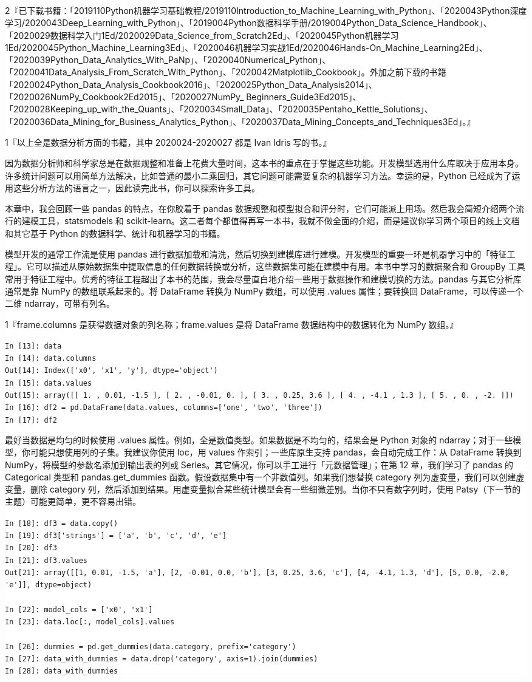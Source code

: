 2『已下载书籍：「2019110Python机器学习基础教程/2019110Introduction_to_Machine_Learning_with_Python」、「2020043Python深度学习/2020043Deep_Learning_with_Python」、「2019004Python数据科学手册/2019004Python_Data_Science_Handbook」、「2020029数据科学入门1Ed/2020029Data_Science_from_Scratch2Ed」、「2020045Python机器学习1Ed/2020045Python_Machine_Learning3Ed」、「2020046机器学习实战1Ed/2020046Hands-On_Machine_Learning2Ed」、「2020039Python_Data_Analytics_With_PaNp」、「2020040Numerical_Python」、「2020041Data_Analysis_From_Scratch_With_Python」、「2020042Matplotlib_Cookbook」。外加之前下载的书籍「2020024Python_Data_Analysis_Cookbook2016」、「2020025Python_Data_Analysis2014」、「2020026NumPy_Cookbook2Ed2015」、「2020027NumPy_ Beginners_Guide3Ed2015」、「2020028Keeping_up_with_the_Quants」、「2020034Small_Data」、「2020035Pentaho_Kettle_Solutions」、「2020036Data_Mining_for_Business_Analytics_Python」、「2020037Data_Mining_Concepts_and_Techniques3Ed」。』

1『以上全是数据分析方面的书籍，其中 2020024-2020027 都是 Ivan Idris 写的书。』

因为数据分析师和科学家总是在数据规整和准备上花费大量时间，这本书的重点在于掌握这些功能。开发模型选用什么库取决于应用本身。许多统计问题可以用简单方法解决，比如普通的最小二乘回归，其它问题可能需要复杂的机器学习方法。幸运的是，Python 已经成为了运用这些分析方法的语言之一，因此读完此书，你可以探索许多工具。

本章中，我会回顾一些 pandas 的特点，在你胶着于 pandas 数据规整和模型拟合和评分时，它们可能派上用场。然后我会简短介绍两个流行的建模工具，statsmodels 和 scikit-learn。这二者每个都值得再写一本书，我就不做全面的介绍，而是建议你学习两个项目的线上文档和其它基于 Python 的数据科学、统计和机器学习的书籍。

模型开发的通常工作流是使用 pandas 进行数据加载和清洗，然后切换到建模库进行建模。开发模型的重要一环是机器学习中的「特征工程」。它可以描述从原始数据集中提取信息的任何数据转换或分析，这些数据集可能在建模中有用。本书中学习的数据聚合和 GroupBy 工具常用于特征工程中。优秀的特征工程超出了本书的范围，我会尽量直白地介绍一些用于数据操作和建模切换的方法。pandas 与其它分析库通常是靠 NumPy 的数组联系起来的。将 DataFrame 转换为 NumPy 数组，可以使用 .values 属性；要转换回 DataFrame，可以传递一个二维 ndarray，可带有列名。

1『frame.columns 是获得数据对象的列名称；frame.values 是将 DataFrame 数据结构中的数据转化为 NumPy 数组。』

```
In [13]: data 
In [14]: data.columns 
Out[14]: Index(['x0', 'x1', 'y'], dtype='object') 
In [15]: data.values 
Out[15]: array([[ 1. , 0.01, -1.5 ], [ 2. , -0.01, 0. ], [ 3. , 0.25, 3.6 ], [ 4. , -4.1 , 1.3 ], [ 5. , 0. , -2. ]])
In [16]: df2 = pd.DataFrame(data.values, columns=['one', 'two', 'three']) 
In [17]: df2 
```

最好当数据是均匀的时候使用 .values 属性。例如，全是数值类型。如果数据是不均匀的，结果会是 Python 对象的 ndarray；对于一些模型，你可能只想使用列的子集。我建议你使用 loc，用 values 作索引；一些库原生支持 pandas，会自动完成工作：从 DataFrame 转换到 NumPy，将模型的参数名添加到输出表的列或 Series。其它情况，你可以手工进行「元数据管理」；在第 12 章，我们学习了 pandas 的 Categorical 类型和 pandas.get_dummies 函数。假设数据集中有一个非数值列。如果我们想替换 category 列为虚变量，我们可以创建虚变量，删除 category 列，然后添加到结果。用虚变量拟合某些统计模型会有一些细微差别。当你不只有数字列时，使用 Patsy（下一节的主题）可能更简单，更不容易出错。

```
In [18]: df3 = data.copy() 
In [19]: df3['strings'] = ['a', 'b', 'c', 'd', 'e'] 
In [20]: df3 
In [21]: df3.values 
Out[21]: array([[1, 0.01, -1.5, 'a'], [2, -0.01, 0.0, 'b'], [3, 0.25, 3.6, 'c'], [4, -4.1, 1.3, 'd'], [5, 0.0, -2.0, 'e']], dtype=object)

In [22]: model_cols = ['x0', 'x1'] 
In [23]: data.loc[:, model_cols].values 

In [26]: dummies = pd.get_dummies(data.category, prefix='category') 
In [27]: data_with_dummies = data.drop('category', axis=1).join(dummies) 
In [28]: data_with_dummies 
```
